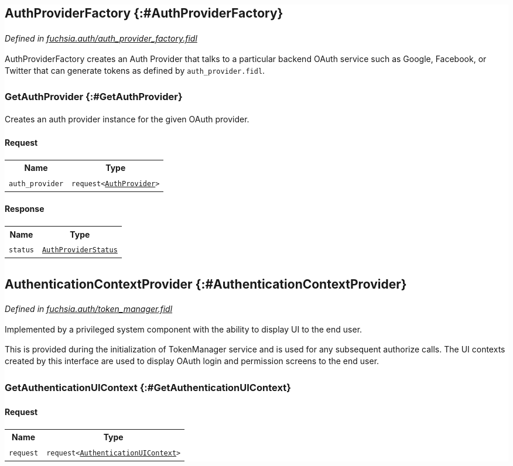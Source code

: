 
## AuthProviderFactory {:#AuthProviderFactory}
*Defined in [fuchsia.auth/auth_provider_factory.fidl](https://fuchsia.googlesource.com/fuchsia/+/master/sdk/fidl/fuchsia.auth/auth_provider_factory.fidl#11)*

 AuthProviderFactory creates an Auth Provider that talks to a particular
 backend OAuth service such as Google, Facebook, or Twitter that can generate
 tokens as defined by `auth_provider.fidl`.

### GetAuthProvider {:#GetAuthProvider}

 Creates an auth provider instance for the given OAuth provider.

#### Request
<table>
    <tr><th>Name</th><th>Type</th></tr>
    <tr>
            <td><code>auth_provider</code></td>
            <td>
                <code>request&lt;<a class='link' href='#AuthProvider'>AuthProvider</a>&gt;</code>
            </td>
        </tr></table>


#### Response
<table>
    <tr><th>Name</th><th>Type</th></tr>
    <tr>
            <td><code>status</code></td>
            <td>
                <code><a class='link' href='#AuthProviderStatus'>AuthProviderStatus</a></code>
            </td>
        </tr></table>

## AuthenticationContextProvider {:#AuthenticationContextProvider}
*Defined in [fuchsia.auth/token_manager.fidl](https://fuchsia.googlesource.com/fuchsia/+/master/sdk/fidl/fuchsia.auth/token_manager.fidl#95)*

 Implemented by a privileged system component with the ability to display UI
 to the end user.

 This is provided during the initialization of TokenManager service and is
 used for any subsequent authorize calls. The UI contexts created by this
 interface are used to display OAuth login and permission screens to the end
 user.

### GetAuthenticationUIContext {:#GetAuthenticationUIContext}


#### Request
<table>
    <tr><th>Name</th><th>Type</th></tr>
    <tr>
            <td><code>request</code></td>
            <td>
                <code>request&lt;<a class='link' href='#AuthenticationUIContext'>AuthenticationUIContext</a>&gt;</code>
            </td>
        </tr></table>
